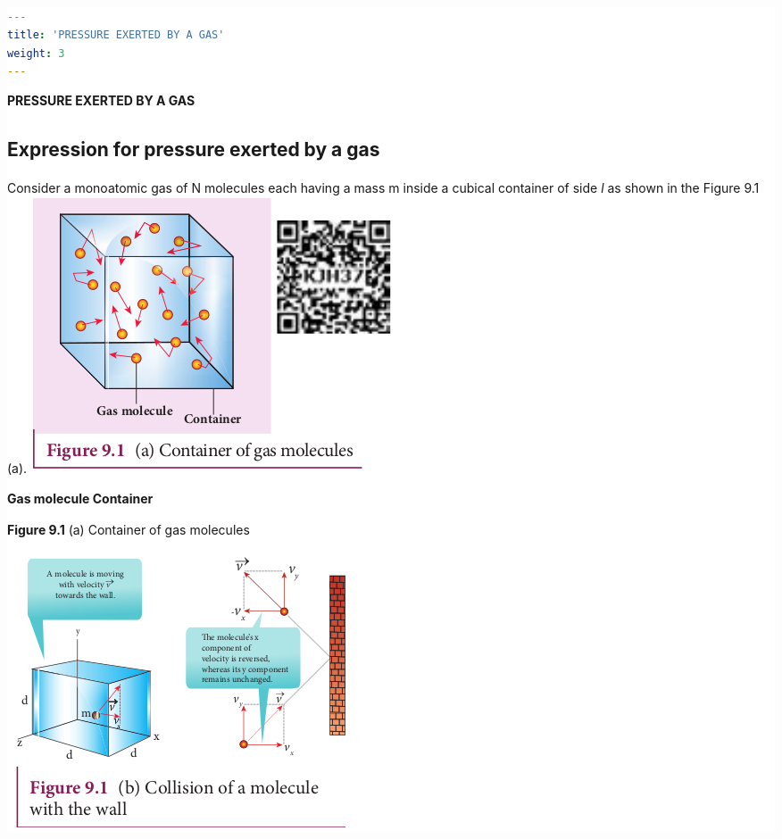 ```yaml
---
title: 'PRESSURE EXERTED BY A GAS'
weight: 3
---
```

**PRESSURE EXERTED BY A GAS**

## Expression for pressure exerted by a gas


Consider a monoatomic gas of N molecules each having a mass m inside a cubical container of side _l_ as shown in the Figure 9.1 (a).
![Alt text](q2.png)


**Gas molecule Container**

**Figure 9.1** (a) Container of gas molecules  

![image](qr1.png)
